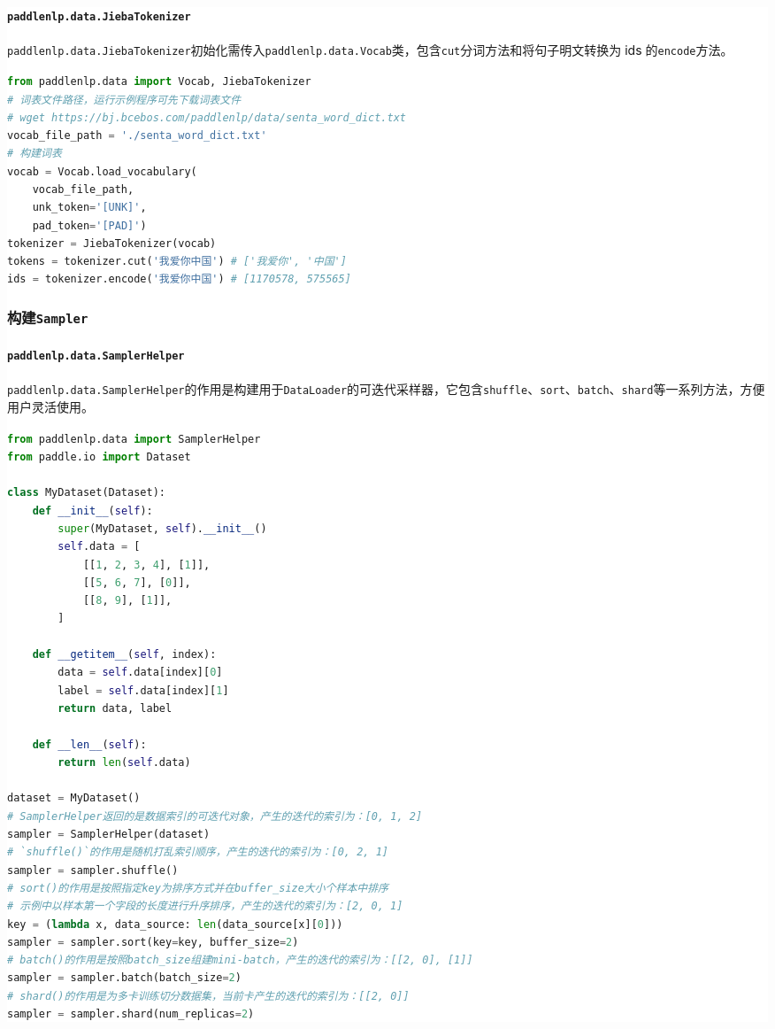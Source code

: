 #### `paddlenlp.data.JiebaTokenizer`

`paddlenlp.data.JiebaTokenizer`初始化需传入`paddlenlp.data.Vocab`类，包含`cut`分词方法和将句子明文转换为 ids 的`encode`方法。

```python
from paddlenlp.data import Vocab, JiebaTokenizer
# 词表文件路径，运行示例程序可先下载词表文件
# wget https://bj.bcebos.com/paddlenlp/data/senta_word_dict.txt
vocab_file_path = './senta_word_dict.txt'
# 构建词表
vocab = Vocab.load_vocabulary(
    vocab_file_path,
    unk_token='[UNK]',
    pad_token='[PAD]')
tokenizer = JiebaTokenizer(vocab)
tokens = tokenizer.cut('我爱你中国') # ['我爱你', '中国']
ids = tokenizer.encode('我爱你中国') # [1170578, 575565]
```

### 构建`Sampler`

#### `paddlenlp.data.SamplerHelper`

`paddlenlp.data.SamplerHelper`的作用是构建用于`DataLoader`的可迭代采样器，它包含`shuffle`、`sort`、`batch`、`shard`等一系列方法，方便用户灵活使用。

```python
from paddlenlp.data import SamplerHelper
from paddle.io import Dataset

class MyDataset(Dataset):
    def __init__(self):
        super(MyDataset, self).__init__()
        self.data = [
            [[1, 2, 3, 4], [1]],
            [[5, 6, 7], [0]],
            [[8, 9], [1]],
        ]

    def __getitem__(self, index):
        data = self.data[index][0]
        label = self.data[index][1]
        return data, label

    def __len__(self):
        return len(self.data)

dataset = MyDataset()
# SamplerHelper返回的是数据索引的可迭代对象，产生的迭代的索引为：[0, 1, 2]
sampler = SamplerHelper(dataset)
# `shuffle()`的作用是随机打乱索引顺序，产生的迭代的索引为：[0, 2, 1]
sampler = sampler.shuffle()
# sort()的作用是按照指定key为排序方式并在buffer_size大小个样本中排序
# 示例中以样本第一个字段的长度进行升序排序，产生的迭代的索引为：[2, 0, 1]
key = (lambda x, data_source: len(data_source[x][0]))
sampler = sampler.sort(key=key, buffer_size=2)
# batch()的作用是按照batch_size组建mini-batch，产生的迭代的索引为：[[2, 0], [1]]
sampler = sampler.batch(batch_size=2)
# shard()的作用是为多卡训练切分数据集，当前卡产生的迭代的索引为：[[2, 0]]
sampler = sampler.shard(num_replicas=2)
```

